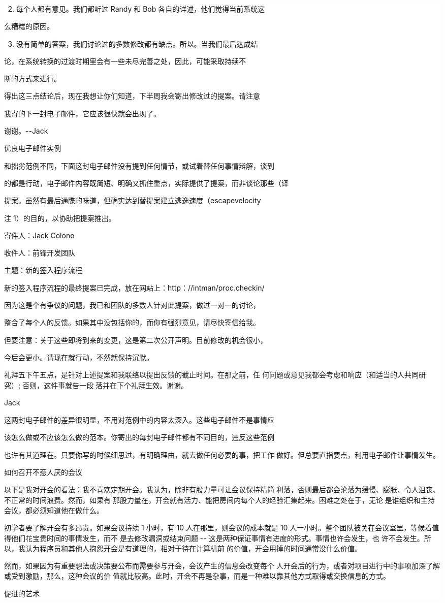 2. 每个人都有意见。我们都听过 Randy 和 Bob 各自的详述，他们觉得当前系统这

么糟糕的原因。

3. 没有简单的答案，我们讨论过的多数修改都有缺点。所以。当我们最后达成结

论，在系统转换的过渡时期里会有一些未尽完善之处，因此，可能采取持续不

断的方式来进行。

得出这三点结论后，现在我想让你们知道，下半周我会寄出修改过的提案。请注意

我寄的下一封电子邮件，它应该很快就会出现了。

谢谢。--Jack

优良电子邮件实例

和拙劣范例不同，下面这封电子邮件没有提到任何情节，或试着替任何事情辩解，谈到

的都是行动，电子邮件内容既简短、明确又抓住重点，实际提供了提案，而非谈论那些（译

提案。虽然有最后通牒的味道，但确实达到替提案建立逃逸速度（escapevelocity

注 1）的目的，以协助把提案推出。

寄件人：Jack Colono

收件人：前锋开发团队

主题：新的签入程序流程

新的签入程序流程的最终提案已完成，放在网站上：http：//intman/proc.checkin/

因为这是个有争议的问题，我已和团队的多数人针对此提案，做过一对一的讨论，

整合了每个人的反馈。如果其中没包括你的，而你有强烈意见，请尽快寄信给我。

但要注意：关于这些即将到来的变更，这是第二次公开声明。目前修改的机会很小，

今后会更小。请现在就行动，不然就保持沉默。

礼拜五下午五点，是针对上述提案和我联络以提出反馈的截止时间。在那之前，任 何问题或意见我都会考虑和响应（和适当的人共同研究）; 否则，这件事就告一段 落并在下个礼拜生效。谢谢。

Jack

这两封电子邮件的差异很明显，不用对范例中的内容太深入。这些电子邮件不是事情应

该怎么做或不应该怎么做的范本。你寄出的每封电子邮件都有不同目的，违反这些范例

也许有其道理在。只要你写的时候细思过，有明确理由，就去做任何必要的事，把工作 做好。但总要直指要点，利用电子邮件让事情发生。

如何召开不惹人厌的会议

以下是我对开会的看法：我不喜欢定期开会。我认为，除非有股力量可让会议保持精简 利落，否则最后都会沦落为缓慢、膨胀、令人沮丧、不正常的时间浪费。然而，如果有 那股力量在，开会就有活力、能把房间内每个人的经验汇集起来。困难之处在于，无论 是谁组织和主持会议，都必须知道他在做什么。

初学者要了解开会有多昂贵。如果会议持续 1 小时，有 10 人在那里，则会议的成本就是 10 人一小时。整个团队被关在会议室里，等候着值得他们花宝贵时间的事情发生，而不 是去修改漏洞或结束问题 -- 这是两种保证事情有进度的形式。事情也许会发生，也 许不会发生。所以，我认为程序员和其他人抱怨开会是有道理的，相对于待在计算机前 的价值，开会用掉的时间通常没什么价值。

然而，如果因为有重要想法或决策要公布而需要参与开会，会议产生的信息会改变每个 人开会后的行为，或者对项目进行中的事项加深了解或受到激励，那么，这种会议的价 值就比较高。此时，开会不再是杂事，而是一种难以靠其他方式取得或交换信息的方式。

促进的艺术
